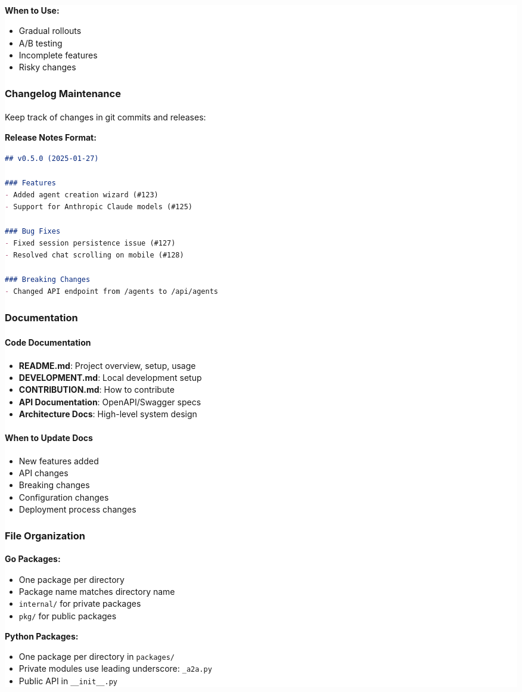 **When to Use:**
- Gradual rollouts
- A/B testing
- Incomplete features
- Risky changes

### Changelog Maintenance

Keep track of changes in git commits and releases:

**Release Notes Format:**
```markdown
## v0.5.0 (2025-01-27)

### Features
- Added agent creation wizard (#123)
- Support for Anthropic Claude models (#125)

### Bug Fixes
- Fixed session persistence issue (#127)
- Resolved chat scrolling on mobile (#128)

### Breaking Changes
- Changed API endpoint from /agents to /api/agents
```

### Documentation

#### Code Documentation

- **README.md**: Project overview, setup, usage
- **DEVELOPMENT.md**: Local development setup
- **CONTRIBUTION.md**: How to contribute
- **API Documentation**: OpenAPI/Swagger specs
- **Architecture Docs**: High-level system design

#### When to Update Docs

- New features added
- API changes
- Breaking changes
- Configuration changes
- Deployment process changes

### File Organization

**Go Packages:**
- One package per directory
- Package name matches directory name
- `internal/` for private packages
- `pkg/` for public packages

**Python Packages:**
- One package per directory in `packages/`
- Private modules use leading underscore: `_a2a.py`
- Public API in `__init__.py`

